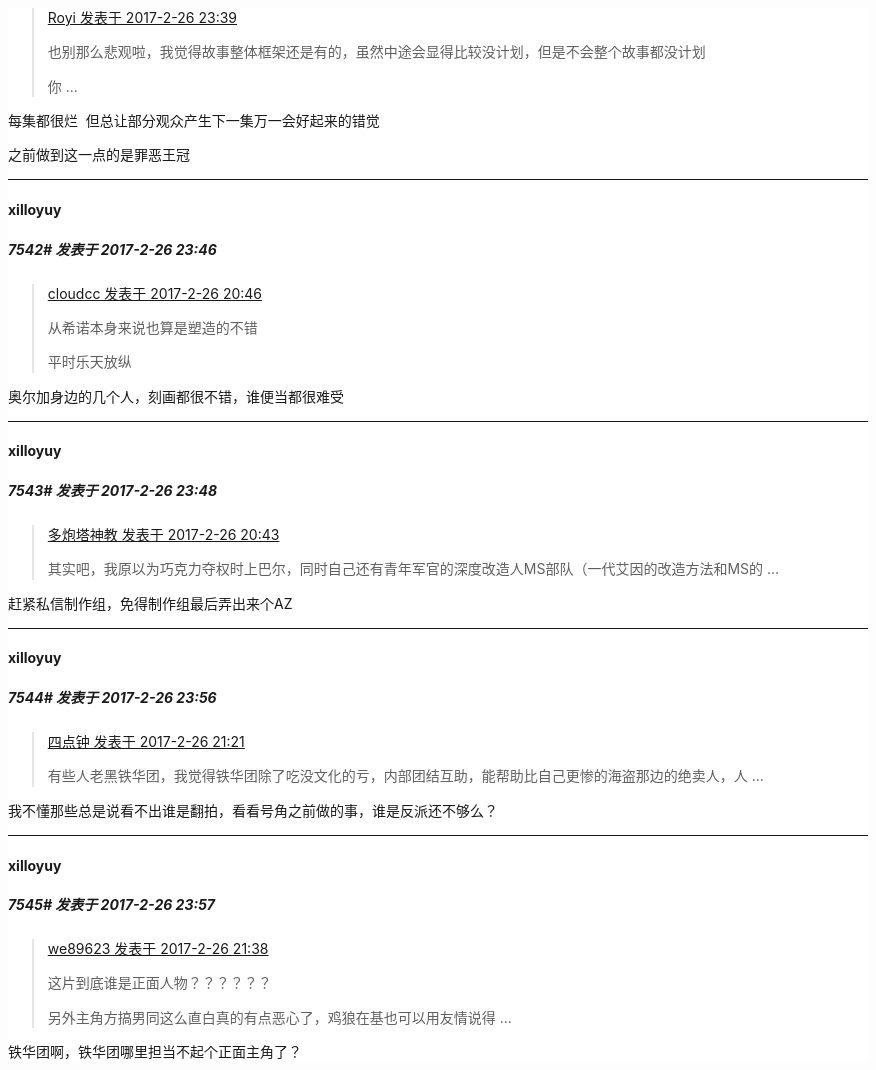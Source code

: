 <blockquote><a href="httphttps://bbs.saraba1st.com/2b/forum.php?mod=redirect&amp;goto=findpost&amp;pid=35335351&amp;ptid=1336845" target="_blank">Royi 发表于 2017-2-26 23:39</a>

也别那么悲观啦，我觉得故事整体框架还是有的，虽然中途会显得比较没计划，但是不会整个故事都没计划

你 ...</blockquote>
每集都很烂  但总让部分观众产生下一集万一会好起来的错觉

之前做到这一点的是罪恶王冠

*****

####  xilloyuy  
##### 7542#       发表于 2017-2-26 23:46

<blockquote><a href="httphttps://bbs.saraba1st.com/2b/forum.php?mod=redirect&amp;goto=findpost&amp;pid=35333881&amp;ptid=1336845" target="_blank">cloudcc 发表于 2017-2-26 20:46</a>

从希诺本身来说也算是塑造的不错

平时乐天放纵</blockquote>
奥尔加身边的几个人，刻画都很不错，谁便当都很难受

*****

####  xilloyuy  
##### 7543#       发表于 2017-2-26 23:48

<blockquote><a href="httphttps://bbs.saraba1st.com/2b/forum.php?mod=redirect&amp;goto=findpost&amp;pid=35333857&amp;ptid=1336845" target="_blank">多炮塔神教 发表于 2017-2-26 20:43</a>

其实吧，我原以为巧克力夺权时上巴尔，同时自己还有青年军官的深度改造人MS部队（一代艾因的改造方法和MS的 ...</blockquote>
赶紧私信制作组，免得制作组最后弄出来个AZ

*****

####  xilloyuy  
##### 7544#       发表于 2017-2-26 23:56

<blockquote><a href="httphttps://bbs.saraba1st.com/2b/forum.php?mod=redirect&amp;goto=findpost&amp;pid=35334215&amp;ptid=1336845" target="_blank">四点钟 发表于 2017-2-26 21:21</a>

有些人老黑铁华团，我觉得铁华团除了吃没文化的亏，内部团结互助，能帮助比自己更惨的海盗那边的绝卖人，人 ...</blockquote>
我不懂那些总是说看不出谁是翻拍，看看号角之前做的事，谁是反派还不够么？

*****

####  xilloyuy  
##### 7545#       发表于 2017-2-26 23:57

<blockquote><a href="httphttps://bbs.saraba1st.com/2b/forum.php?mod=redirect&amp;goto=findpost&amp;pid=35334400&amp;ptid=1336845" target="_blank">we89623 发表于 2017-2-26 21:38</a>

这片到底谁是正面人物？？？？？？  

另外主角方搞男同这么直白真的有点恶心了，鸡狼在基也可以用友情说得 ...</blockquote>
铁华团啊，铁华团哪里担当不起个正面主角了？
